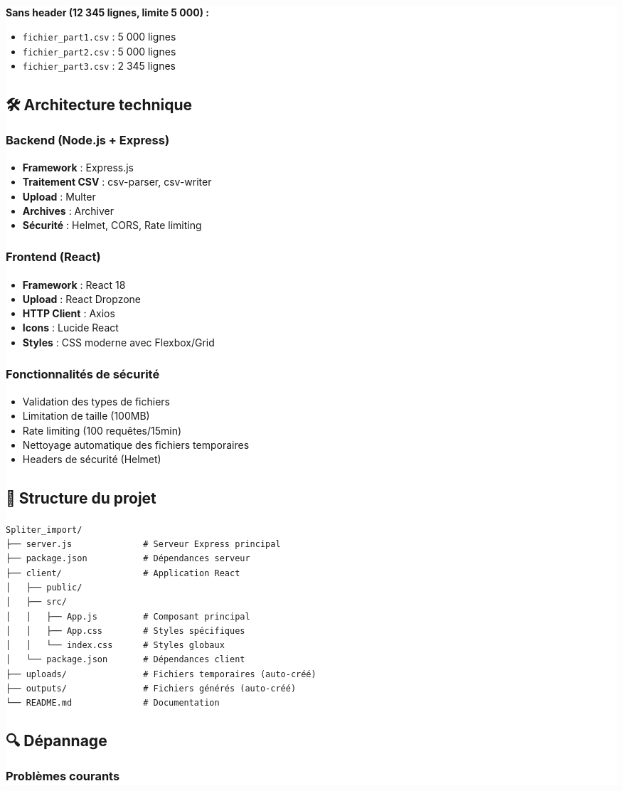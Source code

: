 **Sans header (12 345 lignes, limite 5 000) :**
- `fichier_part1.csv` : 5 000 lignes
- `fichier_part2.csv` : 5 000 lignes
- `fichier_part3.csv` : 2 345 lignes

## 🛠️ Architecture technique

### Backend (Node.js + Express)
- **Framework** : Express.js
- **Traitement CSV** : csv-parser, csv-writer
- **Upload** : Multer
- **Archives** : Archiver
- **Sécurité** : Helmet, CORS, Rate limiting

### Frontend (React)
- **Framework** : React 18
- **Upload** : React Dropzone
- **HTTP Client** : Axios
- **Icons** : Lucide React
- **Styles** : CSS moderne avec Flexbox/Grid

### Fonctionnalités de sécurité
- Validation des types de fichiers
- Limitation de taille (100MB)
- Rate limiting (100 requêtes/15min)
- Nettoyage automatique des fichiers temporaires
- Headers de sécurité (Helmet)

## 📁 Structure du projet

```
Spliter_import/
├── server.js              # Serveur Express principal
├── package.json           # Dépendances serveur
├── client/                # Application React
│   ├── public/
│   ├── src/
│   │   ├── App.js         # Composant principal
│   │   ├── App.css        # Styles spécifiques
│   │   └── index.css      # Styles globaux
│   └── package.json       # Dépendances client
├── uploads/               # Fichiers temporaires (auto-créé)
├── outputs/               # Fichiers générés (auto-créé)
└── README.md              # Documentation
```

## 🔍 Dépannage

### Problèmes courants
